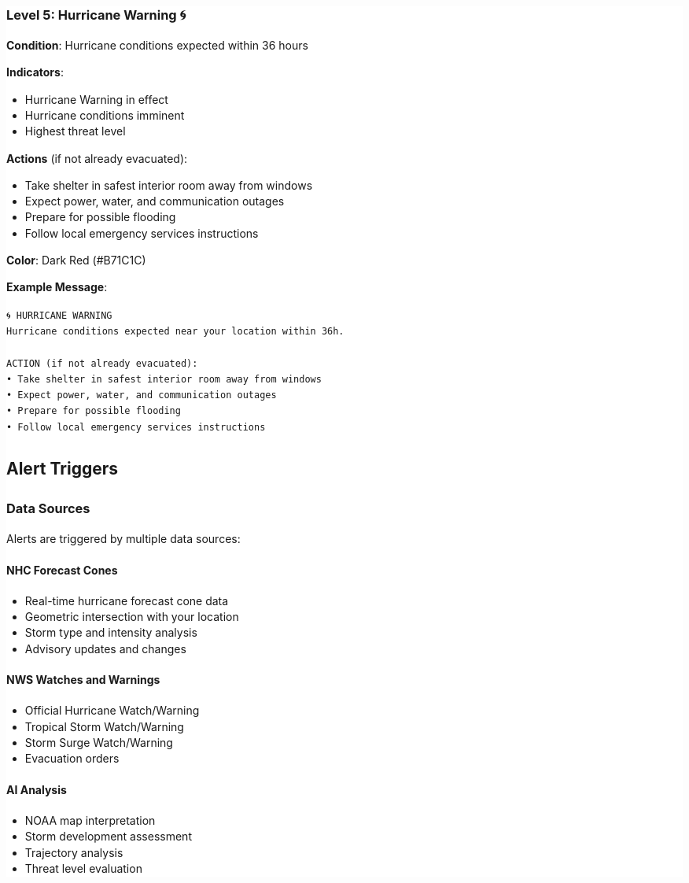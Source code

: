 ### Level 5: Hurricane Warning 🌀

**Condition**: Hurricane conditions expected within 36 hours

**Indicators**:
- Hurricane Warning in effect
- Hurricane conditions imminent
- Highest threat level

**Actions** (if not already evacuated):
- Take shelter in safest interior room away from windows
- Expect power, water, and communication outages
- Prepare for possible flooding
- Follow local emergency services instructions

**Color**: Dark Red (#B71C1C)

**Example Message**:
```
🌀 HURRICANE WARNING
Hurricane conditions expected near your location within 36h.

ACTION (if not already evacuated):
• Take shelter in safest interior room away from windows
• Expect power, water, and communication outages
• Prepare for possible flooding
• Follow local emergency services instructions
```

## Alert Triggers

### Data Sources

Alerts are triggered by multiple data sources:

#### NHC Forecast Cones
- Real-time hurricane forecast cone data
- Geometric intersection with your location
- Storm type and intensity analysis
- Advisory updates and changes

#### NWS Watches and Warnings
- Official Hurricane Watch/Warning
- Tropical Storm Watch/Warning
- Storm Surge Watch/Warning
- Evacuation orders

#### AI Analysis
- NOAA map interpretation
- Storm development assessment
- Trajectory analysis
- Threat level evaluation
